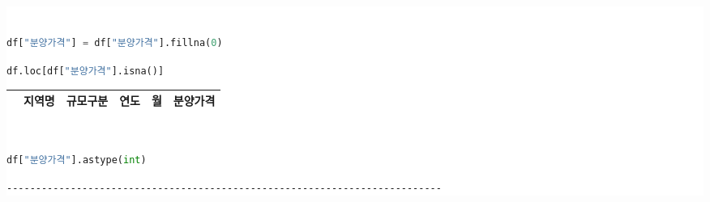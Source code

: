 
</div>

<br />


```python
df["분양가격"] = df["분양가격"].fillna(0)
```


```python
df.loc[df["분양가격"].isna()]
```


<div>
<style scoped>
    .dataframe tbody tr th:only-of-type {
        vertical-align: middle;
    }


    .dataframe tbody tr th {
        vertical-align: top;
    }
    
    .dataframe thead th {
        text-align: right;
    }

</style>

<table>
  <thead>
    <tr style="text-align: right;">
      <th></th>
      <th>지역명</th>
      <th>규모구분</th>
      <th>연도</th>
      <th>월</th>
      <th>분양가격</th>
    </tr>
  </thead>
  <tbody>
  </tbody>
</table>

</div>

<br />

  


```python
df["분양가격"].astype(int)
```


    ---------------------------------------------------------------------------
    